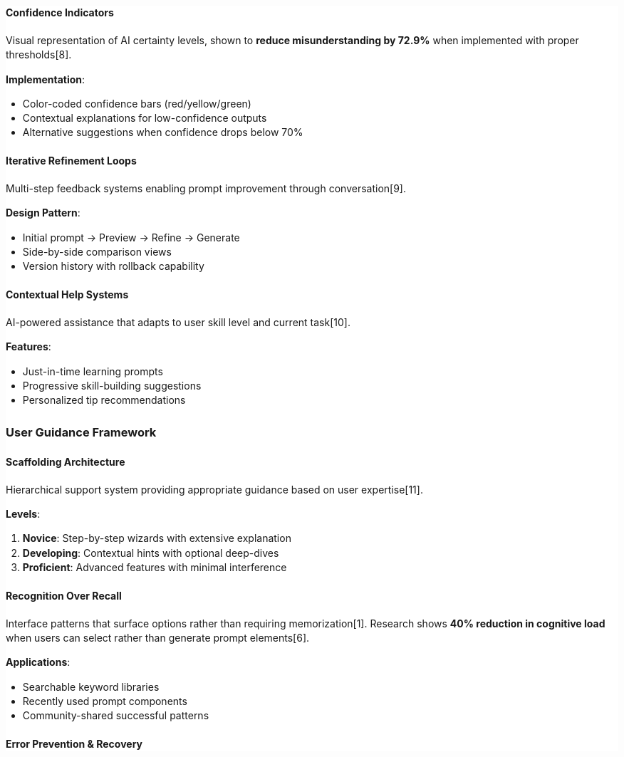 #### **Confidence Indicators**

Visual representation of AI certainty levels, shown to **reduce misunderstanding by 72.9%** when implemented with proper thresholds[8].

**Implementation**:

- Color-coded confidence bars (red/yellow/green)
- Contextual explanations for low-confidence outputs
- Alternative suggestions when confidence drops below 70%


#### **Iterative Refinement Loops**

Multi-step feedback systems enabling prompt improvement through conversation[9].

**Design Pattern**:

- Initial prompt → Preview → Refine → Generate
- Side-by-side comparison views
- Version history with rollback capability


#### **Contextual Help Systems**

AI-powered assistance that adapts to user skill level and current task[10].

**Features**:

- Just-in-time learning prompts
- Progressive skill-building suggestions
- Personalized tip recommendations


### User Guidance Framework

#### **Scaffolding Architecture**

Hierarchical support system providing appropriate guidance based on user expertise[11].

**Levels**:

1. **Novice**: Step-by-step wizards with extensive explanation
2. **Developing**: Contextual hints with optional deep-dives
3. **Proficient**: Advanced features with minimal interference

#### **Recognition Over Recall**

Interface patterns that surface options rather than requiring memorization[1]. Research shows **40% reduction in cognitive load** when users can select rather than generate prompt elements[6].

**Applications**:

- Searchable keyword libraries
- Recently used prompt components
- Community-shared successful patterns


#### **Error Prevention \& Recovery**
